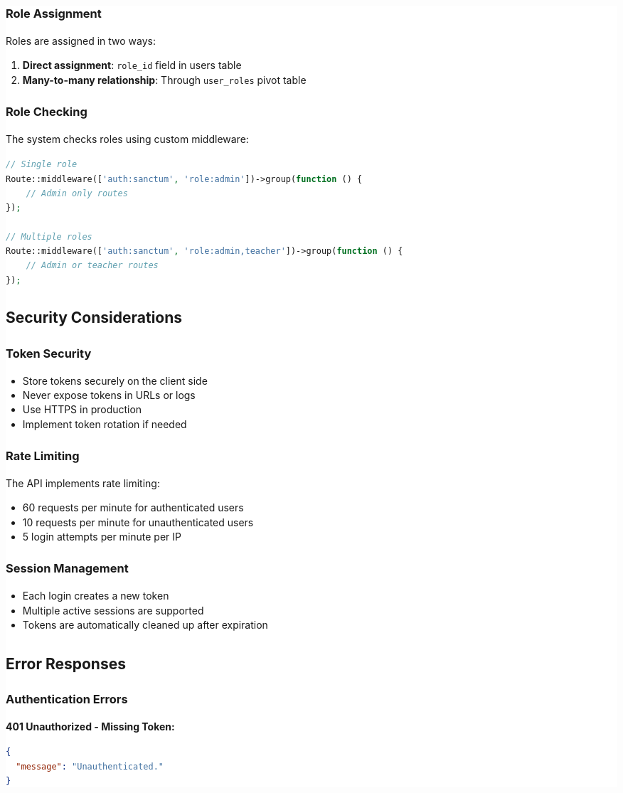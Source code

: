 ### Role Assignment
Roles are assigned in two ways:
1. **Direct assignment**: `role_id` field in users table
2. **Many-to-many relationship**: Through `user_roles` pivot table

### Role Checking
The system checks roles using custom middleware:

```php
// Single role
Route::middleware(['auth:sanctum', 'role:admin'])->group(function () {
    // Admin only routes
});

// Multiple roles
Route::middleware(['auth:sanctum', 'role:admin,teacher'])->group(function () {
    // Admin or teacher routes
});
```

## Security Considerations

### Token Security
- Store tokens securely on the client side
- Never expose tokens in URLs or logs
- Use HTTPS in production
- Implement token rotation if needed

### Rate Limiting
The API implements rate limiting:
- 60 requests per minute for authenticated users
- 10 requests per minute for unauthenticated users
- 5 login attempts per minute per IP

### Session Management
- Each login creates a new token
- Multiple active sessions are supported
- Tokens are automatically cleaned up after expiration

## Error Responses

### Authentication Errors

**401 Unauthorized - Missing Token:**
```json
{
  "message": "Unauthenticated."
}
```
